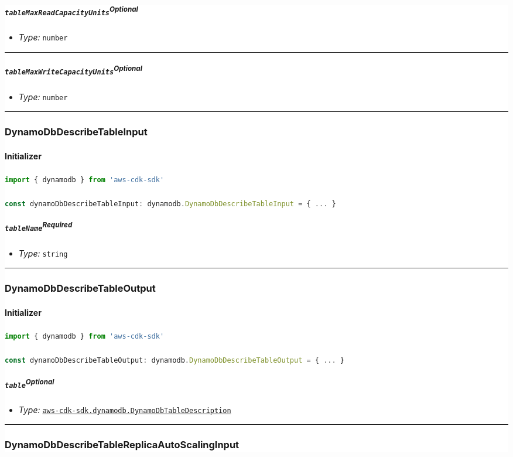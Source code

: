 ##### `tableMaxReadCapacityUnits`<sup>Optional</sup> <a name="aws-cdk-sdk.dynamodb.DynamoDbDescribeLimitsOutput.property.tableMaxReadCapacityUnits"></a>

- *Type:* `number`

---

##### `tableMaxWriteCapacityUnits`<sup>Optional</sup> <a name="aws-cdk-sdk.dynamodb.DynamoDbDescribeLimitsOutput.property.tableMaxWriteCapacityUnits"></a>

- *Type:* `number`

---

### DynamoDbDescribeTableInput <a name="aws-cdk-sdk.dynamodb.DynamoDbDescribeTableInput"></a>

#### Initializer <a name="[object Object].Initializer"></a>

```typescript
import { dynamodb } from 'aws-cdk-sdk'

const dynamoDbDescribeTableInput: dynamodb.DynamoDbDescribeTableInput = { ... }
```

##### `tableName`<sup>Required</sup> <a name="aws-cdk-sdk.dynamodb.DynamoDbDescribeTableInput.property.tableName"></a>

- *Type:* `string`

---

### DynamoDbDescribeTableOutput <a name="aws-cdk-sdk.dynamodb.DynamoDbDescribeTableOutput"></a>

#### Initializer <a name="[object Object].Initializer"></a>

```typescript
import { dynamodb } from 'aws-cdk-sdk'

const dynamoDbDescribeTableOutput: dynamodb.DynamoDbDescribeTableOutput = { ... }
```

##### `table`<sup>Optional</sup> <a name="aws-cdk-sdk.dynamodb.DynamoDbDescribeTableOutput.property.table"></a>

- *Type:* [`aws-cdk-sdk.dynamodb.DynamoDbTableDescription`](#aws-cdk-sdk.dynamodb.DynamoDbTableDescription)

---

### DynamoDbDescribeTableReplicaAutoScalingInput <a name="aws-cdk-sdk.dynamodb.DynamoDbDescribeTableReplicaAutoScalingInput"></a>

